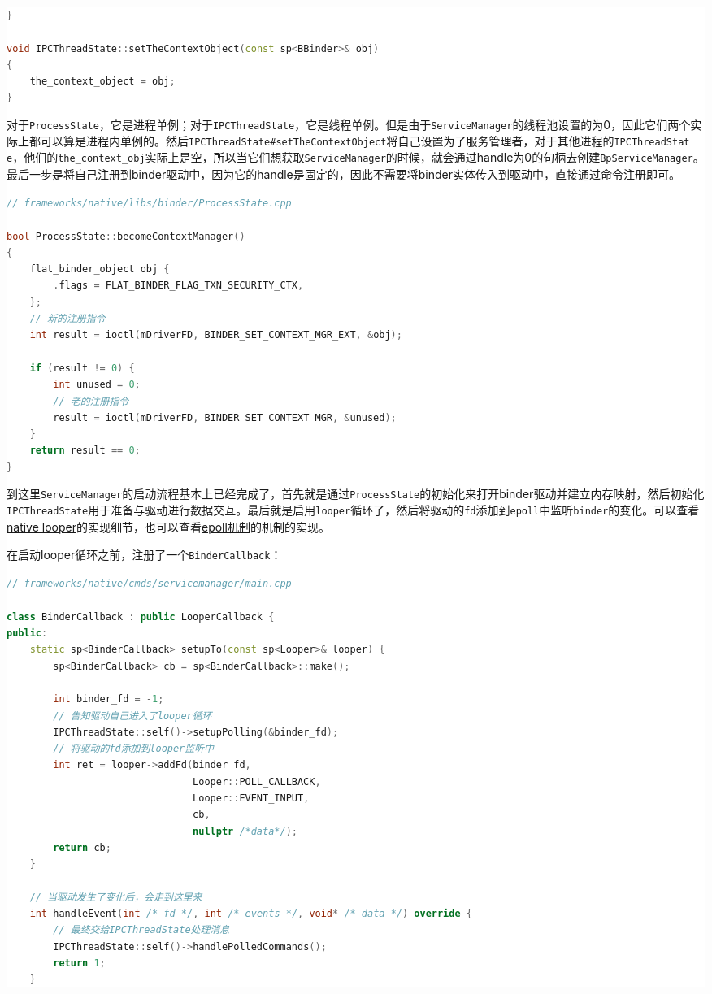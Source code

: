 ```c++
}

void IPCThreadState::setTheContextObject(const sp<BBinder>& obj)
{
    the_context_object = obj;
}
```

对于`ProcessState`，它是进程单例；对于`IPCThreadState`，它是线程单例。但是由于`ServiceManager`的线程池设置的为0，因此它们两个实际上都可以算是进程内单例的。然后`IPCThreadState#setTheContextObject`将自己设置为了服务管理者，对于其他进程的`IPCThreadState`，他们的`the_context_obj`实际上是空，所以当它们想获取`ServiceManager`的时候，就会通过handle为0的句柄去创建`BpServiceManager`。
最后一步是将自己注册到binder驱动中，因为它的handle是固定的，因此不需要将binder实体传入到驱动中，直接通过命令注册即可。

```c++
// frameworks/native/libs/binder/ProcessState.cpp

bool ProcessState::becomeContextManager()
{
    flat_binder_object obj {
        .flags = FLAT_BINDER_FLAG_TXN_SECURITY_CTX,
    };
    // 新的注册指令
    int result = ioctl(mDriverFD, BINDER_SET_CONTEXT_MGR_EXT, &obj);
   
    if (result != 0) {
        int unused = 0;
        // 老的注册指令
        result = ioctl(mDriverFD, BINDER_SET_CONTEXT_MGR, &unused);
    }
    return result == 0;
}
```

到这里`ServiceManager`的启动流程基本上已经完成了，首先就是通过`ProcessState`的初始化来打开binder驱动并建立内存映射，然后初始化`IPCThreadState`用于准备与驱动进行数据交互。最后就是启用`looper`循环了，然后将驱动的`fd`添加到`epoll`中监听`binder`的变化。可以查看[native looper](https://pgaofeng.github.io/2022/03/07/handler/#Native%E5%B1%82%E6%BA%90%E7%A0%81)的实现细节，也可以查看[epoll机制](https://pgaofeng.github.io/2022/02/23/eventfd-epoll/)的机制的实现。

在启动looper循环之前，注册了一个`BinderCallback`：

```c++
// frameworks/native/cmds/servicemanager/main.cpp

class BinderCallback : public LooperCallback {
public:
    static sp<BinderCallback> setupTo(const sp<Looper>& looper) {
        sp<BinderCallback> cb = sp<BinderCallback>::make();

        int binder_fd = -1;
        // 告知驱动自己进入了looper循环
        IPCThreadState::self()->setupPolling(&binder_fd);
        // 将驱动的fd添加到looper监听中
        int ret = looper->addFd(binder_fd,
                                Looper::POLL_CALLBACK,
                                Looper::EVENT_INPUT,
                                cb,
                                nullptr /*data*/);
        return cb;
    }

    // 当驱动发生了变化后，会走到这里来
    int handleEvent(int /* fd */, int /* events */, void* /* data */) override {
        // 最终交给IPCThreadState处理消息
        IPCThreadState::self()->handlePolledCommands();
        return 1;
    }
```